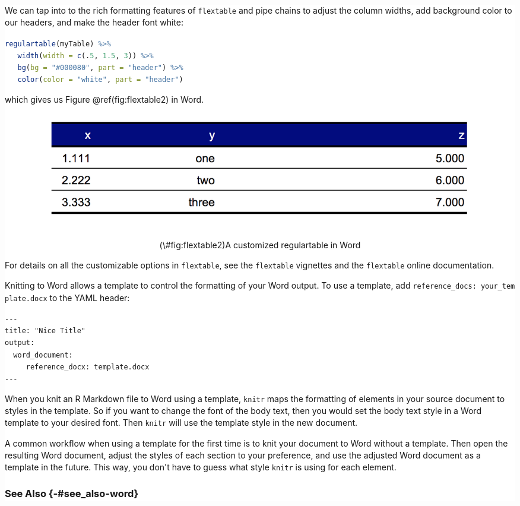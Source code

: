 We can tap into to the rich formatting features of `flextable` and pipe chains to adjust the column widths,
add background color to our headers, and make the header font white:

```r
regulartable(myTable) %>%
   width(width = c(.5, 1.5, 3)) %>%
   bg(bg = "#000080", part = "header") %>%
   color(color = "white", part = "header")
```
which gives us Figure \@ref(fig:flextable2) in Word.

<div class="figure" style="text-align: center">
<img src="images_v2/word_table_flextable2.png" alt="A customized regulartable in Word" width="85%" />
<p class="caption">(\#fig:flextable2)A customized regulartable in Word</p>
</div>

For details on all the customizable options in `flextable`, see the `flextable` vignettes and the `flextable` online documentation. 

Knitting to Word allows a template to control the formatting of your Word output.
To use a template, add `reference_docs: your_template.docx` to the YAML header: 

```
---
title: "Nice Title"
output:
  word_document:
     reference_docx: template.docx
---
```

When you knit an R Markdown file to Word using a template, `knitr` maps the formatting of elements in your source document to styles in the template. So if you want to change the font of the body text, then you would set the body text style in a Word template to your desired font. Then `knitr` will use the template style in the new document. 

A common workflow when using a template for the first time is to knit your document to Word without a template. Then open the resulting Word document, adjust the styles of each section to your preference, and use the adjusted Word document as a template in the future. This way, you don't have to guess what style `knitr` is using for each element. 

### See Also {-#see_also-word}
